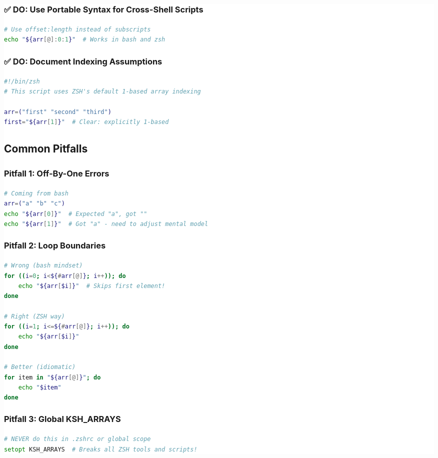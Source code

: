 ### ✅ DO: Use Portable Syntax for Cross-Shell Scripts

```zsh
# Use offset:length instead of subscripts
echo "${arr[@]:0:1}"  # Works in bash and zsh
```

### ✅ DO: Document Indexing Assumptions

```zsh
#!/bin/zsh
# This script uses ZSH's default 1-based array indexing

arr=("first" "second" "third")
first="${arr[1]}"  # Clear: explicitly 1-based
```

## Common Pitfalls

### Pitfall 1: Off-By-One Errors

```zsh
# Coming from bash
arr=("a" "b" "c")
echo "${arr[0]}"  # Expected "a", got ""
echo "${arr[1]}"  # Got "a" - need to adjust mental model
```

### Pitfall 2: Loop Boundaries

```zsh
# Wrong (bash mindset)
for ((i=0; i<${#arr[@]}; i++)); do
    echo "${arr[$i]}"  # Skips first element!
done

# Right (ZSH way)
for ((i=1; i<=${#arr[@]}; i++)); do
    echo "${arr[$i]}"
done

# Better (idiomatic)
for item in "${arr[@]}"; do
    echo "$item"
done
```

### Pitfall 3: Global KSH_ARRAYS

```zsh
# NEVER do this in .zshrc or global scope
setopt KSH_ARRAYS  # Breaks all ZSH tools and scripts!
```
